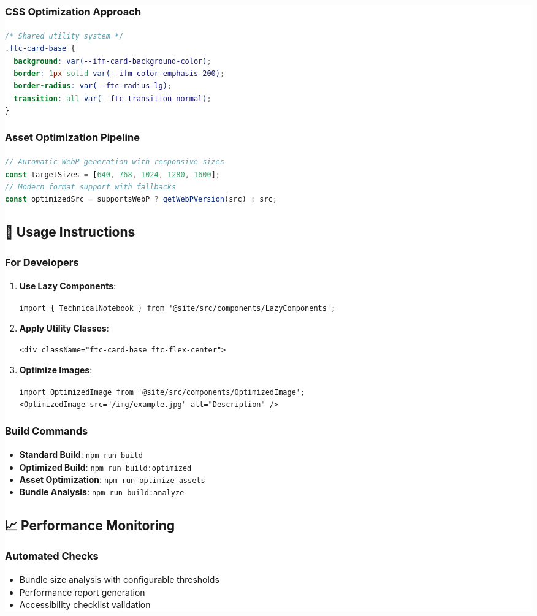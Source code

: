 ### CSS Optimization Approach
```css
/* Shared utility system */
.ftc-card-base {
  background: var(--ifm-card-background-color);
  border: 1px solid var(--ifm-color-emphasis-200);
  border-radius: var(--ftc-radius-lg);
  transition: all var(--ftc-transition-normal);
}
```

### Asset Optimization Pipeline
```javascript
// Automatic WebP generation with responsive sizes
const targetSizes = [640, 768, 1024, 1280, 1600];
// Modern format support with fallbacks
const optimizedSrc = supportsWebP ? getWebPVersion(src) : src;
```

## 🚦 Usage Instructions

### For Developers

1. **Use Lazy Components**:
   ```tsx
   import { TechnicalNotebook } from '@site/src/components/LazyComponents';
   ```

2. **Apply Utility Classes**:
   ```tsx
   <div className="ftc-card-base ftc-flex-center">
   ```

3. **Optimize Images**:
   ```tsx
   import OptimizedImage from '@site/src/components/OptimizedImage';
   <OptimizedImage src="/img/example.jpg" alt="Description" />
   ```

### Build Commands

- **Standard Build**: `npm run build`
- **Optimized Build**: `npm run build:optimized`
- **Asset Optimization**: `npm run optimize-assets`
- **Bundle Analysis**: `npm run build:analyze`

## 📈 Performance Monitoring

### Automated Checks
- Bundle size analysis with configurable thresholds
- Performance report generation
- Accessibility checklist validation
